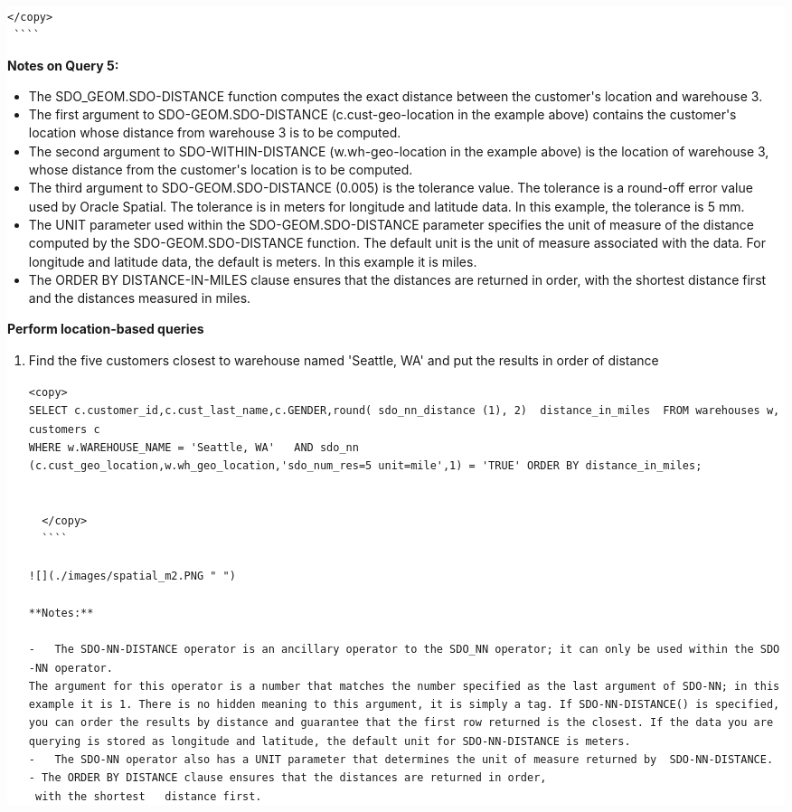    </copy>
     ````

     
 **Notes on Query 5:**

- 	The SDO_GEOM.SDO-DISTANCE function computes the exact distance between the customer's location and warehouse 3. 
-   The first argument to SDO-GEOM.SDO-DISTANCE (c.cust-geo-location in the example above) contains the customer's location  whose  distance from warehouse 3 is to be computed. 
-   The second argument to SDO-WITHIN-DISTANCE (w.wh-geo-location in the example above) is the location of warehouse 3, whose distance from the customer's location is to be computed.
-	The third argument to SDO-GEOM.SDO-DISTANCE (0.005) is the tolerance value. The tolerance is a round-off error value used by Oracle Spatial. The tolerance is in meters for longitude and latitude data. In this example, the tolerance is 5 mm.
-	The UNIT parameter used within the SDO-GEOM.SDO-DISTANCE parameter specifies the unit of measure of the distance computed by the SDO-GEOM.SDO-DISTANCE function. The default unit is the unit of measure associated with the data. For longitude and latitude data, the default is meters. In this example it is miles.
-	The ORDER BY DISTANCE-IN-MILES clause ensures that the distances are returned in order, with the shortest distance first and the distances measured in miles.

**Perform location-based queries**



1. Find the five customers closest to warehouse named 'Seattle, WA' and put the results in order of distance
   
     ````
    <copy>
     SELECT c.customer_id,c.cust_last_name,c.GENDER,round( sdo_nn_distance (1), 2)  distance_in_miles  FROM warehouses w, customers c 
     WHERE w.WAREHOUSE_NAME = 'Seattle, WA'   AND sdo_nn
     (c.cust_geo_location,w.wh_geo_location,'sdo_num_res=5 unit=mile',1) = 'TRUE' ORDER BY distance_in_miles;


       </copy>
       ````

   ![](./images/spatial_m2.PNG " ")

   **Notes:**

    -	The SDO-NN-DISTANCE operator is an ancillary operator to the SDO_NN operator; it can only be used within the SDO-NN operator. 
    The argument for this operator is a number that matches the number specified as the last argument of SDO-NN; in this example it is 1. There is no hidden meaning to this argument, it is simply a tag. If SDO-NN-DISTANCE() is specified, you can order the results by distance and guarantee that the first row returned is the closest. If the data you are querying is stored as longitude and latitude, the default unit for SDO-NN-DISTANCE is meters.
    -	The SDO-NN operator also has a UNIT parameter that determines the unit of measure returned by  SDO-NN-DISTANCE.
    - The ORDER BY DISTANCE clause ensures that the distances are returned in order, 
      with the shortest   distance first.

